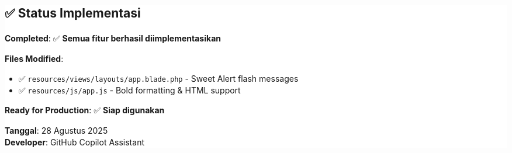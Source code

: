 
## ✅ **Status Implementasi**

**Completed**: ✅ **Semua fitur berhasil diimplementasikan**

**Files Modified**:
- ✅ `resources/views/layouts/app.blade.php` - Sweet Alert flash messages
- ✅ `resources/js/app.js` - Bold formatting & HTML support

**Ready for Production**: ✅ **Siap digunakan**

**Tanggal**: 28 Agustus 2025  
**Developer**: GitHub Copilot Assistant
